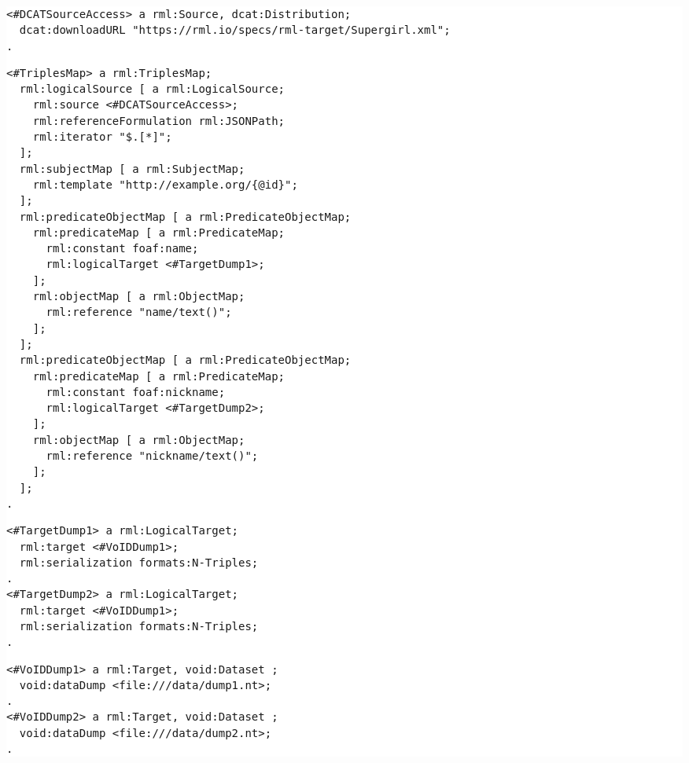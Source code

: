 <pre class="ex-access">
&lt;#DCATSourceAccess&gt; a rml:Source, dcat:Distribution;
  dcat:downloadURL "https://rml.io/specs/rml-target/Supergirl.xml";
.
</pre>

<pre class="ex-mapping">
&lt;#TriplesMap&gt; a rml:TriplesMap;
  rml:logicalSource [ a rml:LogicalSource;
    rml:source &lt;#DCATSourceAccess&gt;;
    rml:referenceFormulation rml:JSONPath;
    rml:iterator "$.[*]";
  ];
  rml:subjectMap [ a rml:SubjectMap;
    rml:template "http://example.org/{@id}";
  ];
  rml:predicateObjectMap [ a rml:PredicateObjectMap;
    rml:predicateMap [ a rml:PredicateMap;
      rml:constant foaf:name;
      rml:logicalTarget <#TargetDump1>;
    ];
    rml:objectMap [ a rml:ObjectMap;
      rml:reference "name/text()";
    ];
  ];
  rml:predicateObjectMap [ a rml:PredicateObjectMap;
    rml:predicateMap [ a rml:PredicateMap;
      rml:constant foaf:nickname;
      rml:logicalTarget <#TargetDump2>;
    ];
    rml:objectMap [ a rml:ObjectMap;
      rml:reference "nickname/text()";
    ];
  ];
.
</pre>

<pre class="ex-target">
&lt;#TargetDump1&gt; a rml:LogicalTarget;
  rml:target &lt;#VoIDDump1&gt;;
  rml:serialization formats:N-Triples;
.
&lt;#TargetDump2&gt; a rml:LogicalTarget;
  rml:target &lt;#VoIDDump1&gt;;
  rml:serialization formats:N-Triples;
.
</pre>

<pre class="ex-access">
&lt;#VoIDDump1&gt; a rml:Target, void:Dataset ;
  void:dataDump &lt;file:///data/dump1.nt&gt;;
.
&lt;#VoIDDump2&gt; a rml:Target, void:Dataset ;
  void:dataDump &lt;file:///data/dump2.nt&gt;;
.
</pre>
